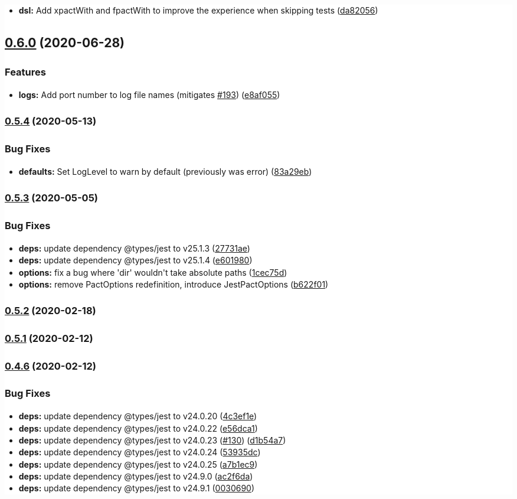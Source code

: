 * **dsl:** Add xpactWith and fpactWith to improve the experience when skipping tests ([da82056](https://github.com/pact-foundation/jest-pact/commit/da82056a1c56e77e27f4fa52964f943959519310))

## [0.6.0](https://github.com/pact-foundation/jest-pact/compare/v0.5.4...v0.6.0) (2020-06-28)


### Features

* **logs:** Add port number to log file names (mitigates [#193](https://github.com/pact-foundation/jest-pact/issues/193)) ([e8af055](https://github.com/pact-foundation/jest-pact/commit/e8af0551c08c13d09fc96a5fc6360cc45235b483))

### [0.5.4](https://github.com/pact-foundation/jest-pact/compare/v0.5.3...v0.5.4) (2020-05-13)


### Bug Fixes

* **defaults:** Set LogLevel to warn by default (previously was error) ([83a29eb](https://github.com/pact-foundation/jest-pact/commit/83a29eb224dce0c427c881b7b48cd5bdc1af6037))

### [0.5.3](https://github.com/pact-foundation/jest-pact/compare/v0.5.2...v0.5.3) (2020-05-05)


### Bug Fixes

* **deps:** update dependency @types/jest to v25.1.3 ([27731ae](https://github.com/pact-foundation/jest-pact/commit/27731aea77ad2a76c290f2d7a9a35730d6f537bc))
* **deps:** update dependency @types/jest to v25.1.4 ([e601980](https://github.com/pact-foundation/jest-pact/commit/e601980b0b61cb0f6d33cb5cd4deccaaefe22eec))
* **options:** fix a bug where 'dir' wouldn't take absolute paths ([1cec75d](https://github.com/pact-foundation/jest-pact/commit/1cec75d4673a250a3c96ba0385262ebfecaf7e11))
* **options:** remove PactOptions redefinition, introduce JestPactOptions ([b622f01](https://github.com/pact-foundation/jest-pact/commit/b622f0171799745d6aeaf4a3924367f413b3b334))

### [0.5.2](https://github.com/YOU54F/jest-pact/compare/v0.5.1...v0.5.2) (2020-02-18)

### [0.5.1](https://github.com/YOU54F/jest-pact/compare/v0.4.6...v0.5.1) (2020-02-12)

### [0.4.6](https://github.com/YOU54F/jest-pact/compare/v0.4.5...v0.4.6) (2020-02-12)


### Bug Fixes

* **deps:** update dependency @types/jest to v24.0.20 ([4c3ef1e](https://github.com/YOU54F/jest-pact/commit/4c3ef1e))
* **deps:** update dependency @types/jest to v24.0.22 ([e56dca1](https://github.com/YOU54F/jest-pact/commit/e56dca1))
* **deps:** update dependency @types/jest to v24.0.23 ([#130](https://github.com/YOU54F/jest-pact/issues/130)) ([d1b54a7](https://github.com/YOU54F/jest-pact/commit/d1b54a7))
* **deps:** update dependency @types/jest to v24.0.24 ([53935dc](https://github.com/YOU54F/jest-pact/commit/53935dc))
* **deps:** update dependency @types/jest to v24.0.25 ([a7b1ec9](https://github.com/YOU54F/jest-pact/commit/a7b1ec9))
* **deps:** update dependency @types/jest to v24.9.0 ([ac2f6da](https://github.com/YOU54F/jest-pact/commit/ac2f6da))
* **deps:** update dependency @types/jest to v24.9.1 ([0030690](https://github.com/YOU54F/jest-pact/commit/0030690))